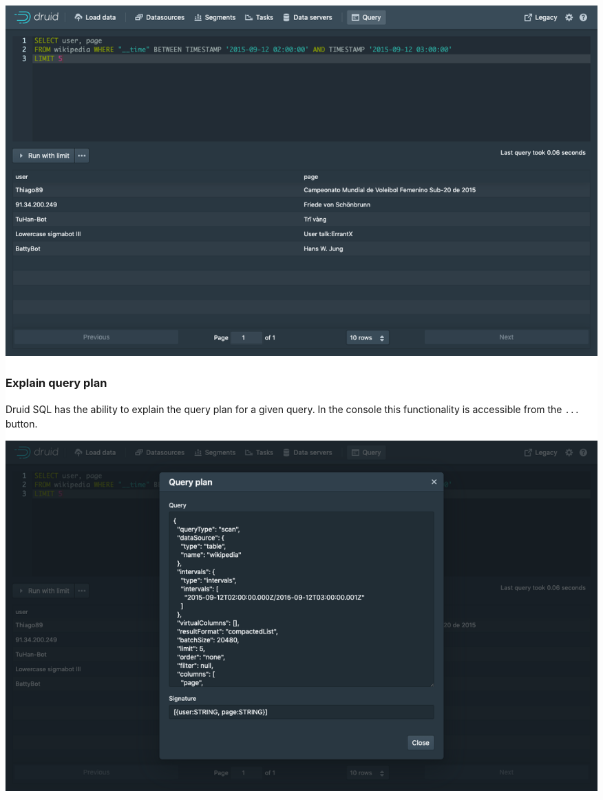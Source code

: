 ![Query example](../assets/tutorial-query-05.png "Query example")

### Explain query plan

Druid SQL has the ability to explain the query plan for a given query.
In the console this functionality is accessible from the `...` button.

![Explain query](../assets/tutorial-query-06.png "Explain query")

